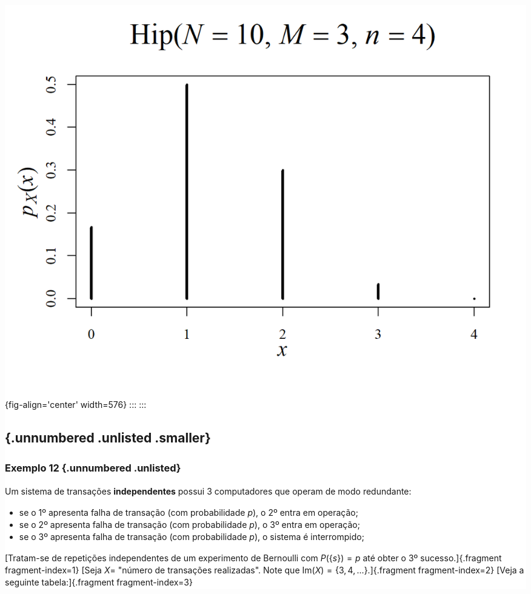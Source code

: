 ![](variaveis-aleatorias_files/figure-revealjs/unnamed-chunk-4-2.png){fig-align='center' width=576}
:::
:::


## {.unnumbered .unlisted .smaller}

### Exemplo 12 {.unnumbered .unlisted}

Um sistema de transações **independentes** possui 3 computadores que operam de modo redundante:

- se o 1º apresenta falha de transação (com probabilidade $p$), o 2º entra em operação;
- se o 2º apresenta falha de transação (com probabilidade $p$), o 3º entra em operação;
- se o 3º apresenta falha de transação (com probabilidade $p$), o sistema é interrompido;

[Tratam-se de repetições independentes de um experimento de Bernoulli com $P(\{s\}) = p$ até obter o 3º sucesso.]{.fragment fragment-index=1} [Seja $X =$ "número de transações realizadas". Note que $\text{Im}(X) = \{3,4,\ldots\}$.]{.fragment fragment-index=2} [Veja a seguinte tabela:]{.fragment fragment-index=3}
